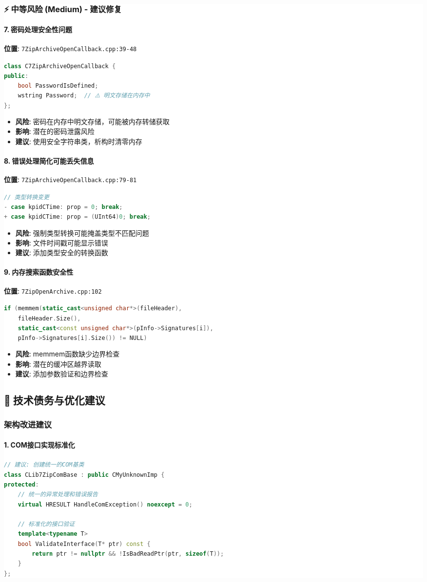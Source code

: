 ### ⚡ 中等风险 (Medium) - 建议修复

#### 7. 密码处理安全性问题
**位置**: `7ZipArchiveOpenCallback.cpp:39-48`
```cpp
class C7ZipArchiveOpenCallback {
public:
    bool PasswordIsDefined;
    wstring Password;  // ⚠️ 明文存储在内存中
};
```
- **风险**: 密码在内存中明文存储，可能被内存转储获取
- **影响**: 潜在的密码泄露风险
- **建议**: 使用安全字符串类，析构时清零内存

#### 8. 错误处理简化可能丢失信息
**位置**: `7ZipArchiveOpenCallback.cpp:79-81`
```cpp
// 类型转换变更
- case kpidCTime: prop = 0; break;
+ case kpidCTime: prop = (UInt64)0; break;
```
- **风险**: 强制类型转换可能掩盖类型不匹配问题
- **影响**: 文件时间戳可能显示错误
- **建议**: 添加类型安全的转换函数

#### 9. 内存搜索函数安全性
**位置**: `7ZipOpenArchive.cpp:102`
```cpp
if (memmem(static_cast<unsigned char*>(fileHeader),
    fileHeader.Size(),
    static_cast<const unsigned char*>(pInfo->Signatures[i]),
    pInfo->Signatures[i].Size()) != NULL)
```
- **风险**: memmem函数缺少边界检查
- **影响**: 潜在的缓冲区越界读取
- **建议**: 添加参数验证和边界检查

## 🔧 技术债务与优化建议

### 架构改进建议

#### 1. COM接口实现标准化
```cpp
// 建议: 创建统一的COM基类
class CLib7ZipComBase : public CMyUnknownImp {
protected:
    // 统一的异常处理和错误报告
    virtual HRESULT HandleComException() noexcept = 0;
    
    // 标准化的接口验证
    template<typename T>
    bool ValidateInterface(T* ptr) const {
        return ptr != nullptr && !IsBadReadPtr(ptr, sizeof(T));
    }
};
```
